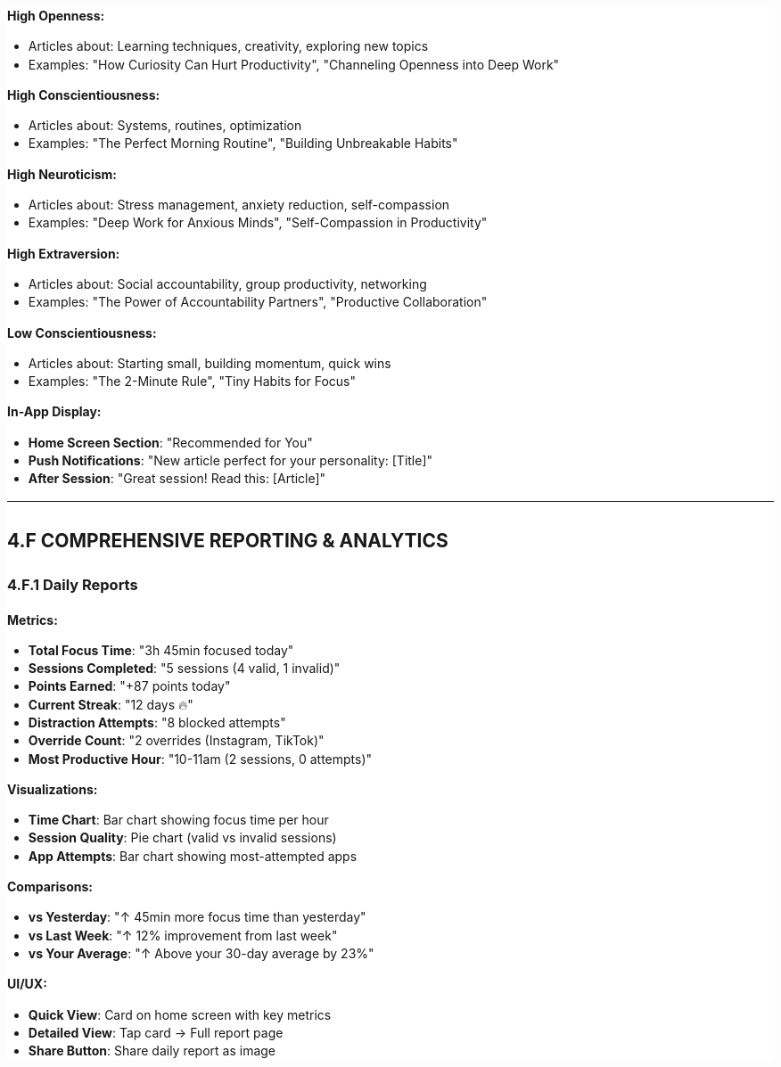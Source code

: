 **High Openness:**
- Articles about: Learning techniques, creativity, exploring new topics
- Examples: "How Curiosity Can Hurt Productivity", "Channeling Openness into Deep Work"

**High Conscientiousness:**
- Articles about: Systems, routines, optimization
- Examples: "The Perfect Morning Routine", "Building Unbreakable Habits"

**High Neuroticism:**
- Articles about: Stress management, anxiety reduction, self-compassion
- Examples: "Deep Work for Anxious Minds", "Self-Compassion in Productivity"

**High Extraversion:**
- Articles about: Social accountability, group productivity, networking
- Examples: "The Power of Accountability Partners", "Productive Collaboration"

**Low Conscientiousness:**
- Articles about: Starting small, building momentum, quick wins
- Examples: "The 2-Minute Rule", "Tiny Habits for Focus"

**In-App Display:**
- **Home Screen Section**: "Recommended for You"
- **Push Notifications**: "New article perfect for your personality: [Title]"
- **After Session**: "Great session! Read this: [Article]"

---

## 4.F COMPREHENSIVE REPORTING & ANALYTICS

### 4.F.1 Daily Reports

**Metrics:**
- **Total Focus Time**: "3h 45min focused today"
- **Sessions Completed**: "5 sessions (4 valid, 1 invalid)"
- **Points Earned**: "+87 points today"
- **Current Streak**: "12 days 🔥"
- **Distraction Attempts**: "8 blocked attempts"
- **Override Count**: "2 overrides (Instagram, TikTok)"
- **Most Productive Hour**: "10-11am (2 sessions, 0 attempts)"

**Visualizations:**
- **Time Chart**: Bar chart showing focus time per hour
- **Session Quality**: Pie chart (valid vs invalid sessions)
- **App Attempts**: Bar chart showing most-attempted apps

**Comparisons:**
- **vs Yesterday**: "↑ 45min more focus time than yesterday"
- **vs Last Week**: "↑ 12% improvement from last week"
- **vs Your Average**: "↑ Above your 30-day average by 23%"

**UI/UX:**
- **Quick View**: Card on home screen with key metrics
- **Detailed View**: Tap card → Full report page
- **Share Button**: Share daily report as image
